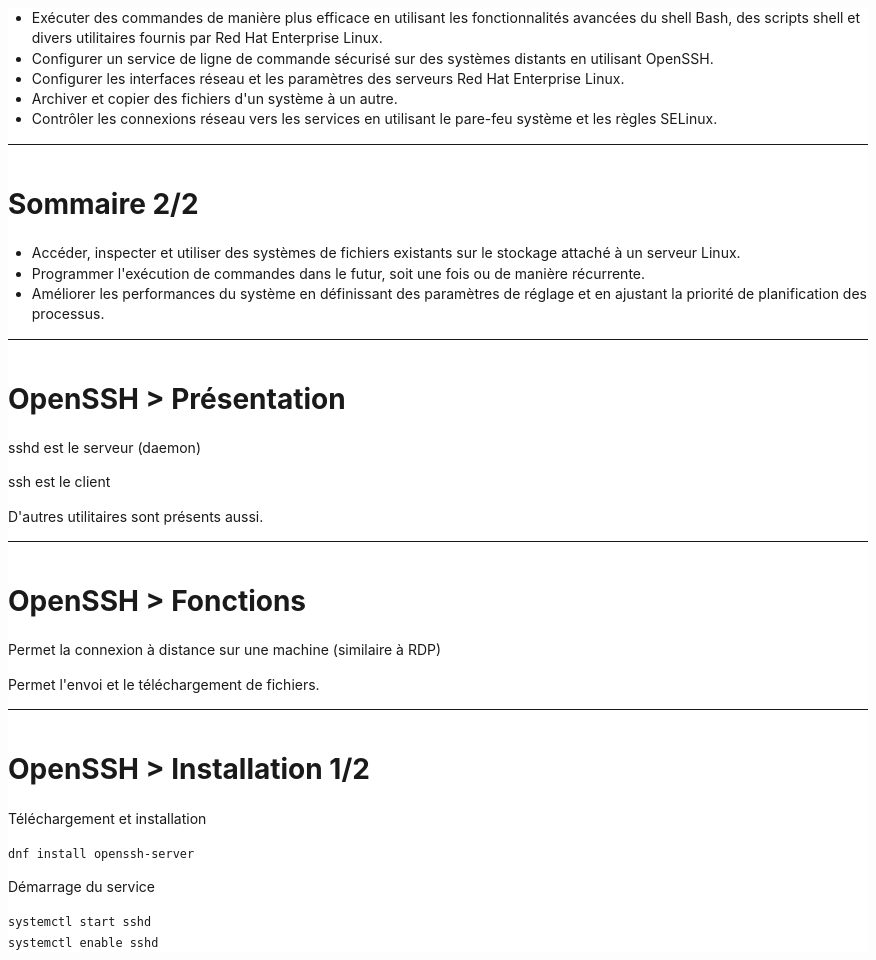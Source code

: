 - Exécuter des commandes de manière plus efficace en utilisant les fonctionnalités avancées du shell Bash, des scripts shell et divers utilitaires fournis par Red Hat Enterprise Linux.
- Configurer un service de ligne de commande sécurisé sur des systèmes distants en utilisant OpenSSH.
- Configurer les interfaces réseau et les paramètres des serveurs Red Hat Enterprise Linux.
- Archiver et copier des fichiers d'un système à un autre.
- Contrôler les connexions réseau vers les services en utilisant le pare-feu système et les règles SELinux.

---

# Sommaire 2/2

- Accéder, inspecter et utiliser des systèmes de fichiers existants sur le stockage attaché à un serveur Linux.
- Programmer l'exécution de commandes dans le futur, soit une fois ou de manière récurrente.
- Améliorer les performances du système en définissant des paramètres de réglage et en ajustant la priorité de planification des processus.

---

# OpenSSH > Présentation

sshd est le serveur (daemon)

ssh est le client

D'autres utilitaires sont présents aussi.

---

# OpenSSH > Fonctions

Permet la connexion à distance sur une machine (similaire à RDP)

Permet l'envoi et le téléchargement de fichiers.

---

# OpenSSH > Installation 1/2

Téléchargement et installation
```
dnf install openssh-server
```

Démarrage du service
```
systemctl start sshd
systemctl enable sshd
```
